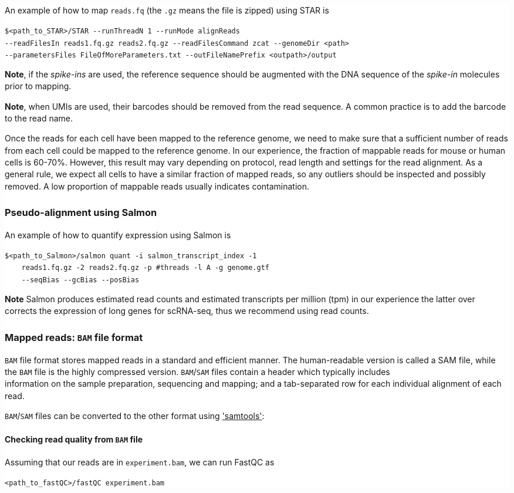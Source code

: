 An example of how to map `reads.fq` (the `.gz` means the file is zipped)
using STAR is

```
$<path_to_STAR>/STAR --runThreadN 1 --runMode alignReads
--readFilesIn reads1.fq.gz reads2.fq.gz --readFilesCommand zcat --genomeDir <path>
--parametersFiles FileOfMoreParameters.txt --outFileNamePrefix <outpath>/output
```

__Note__, if the _spike-ins_ are used, the reference sequence
should be augmented with the DNA sequence of the _spike-in_ 
molecules prior to mapping.

__Note__, when UMIs are used, their barcodes should be removed 
from the read sequence. A common practice is to add the barcode
to the read name.

Once the reads for each cell have been mapped to the reference genome,
we need to make sure that a sufficient number of reads from each cell
could be mapped to the reference genome. In our experience, the
fraction of mappable reads for mouse or human cells is 60-70%. However, 
this result may vary depending on protocol, read length and settings for 
the read alignment. As a general rule, we expect all cells to have a similar
fraction of mapped reads, so any outliers should be inspected and
possibly removed. A low proportion of mappable reads usually indicates contamination.

### Pseudo-alignment using Salmon

An example of how to quantify expression using Salmon is
```
$<path_to_Salmon>/salmon quant -i salmon_transcript_index -1 
    reads1.fq.gz -2 reads2.fq.gz -p #threads -l A -g genome.gtf 
    --seqBias --gcBias --posBias
```
__Note__ Salmon produces estimated read counts and estimated 
transcripts per million (tpm) in our experience the latter 
over corrects the expression of long genes for scRNA-seq, 
thus we recommend using read counts. 


### Mapped reads: `BAM` file format

`BAM` file format stores mapped reads in a standard and efficient manner. The 
human-readable version is called a SAM file, while the `BAM` file is the highly
compressed version. `BAM`/`SAM` files contain a header which typically includes  
information on the sample preparation, sequencing and mapping; and a
tab-separated row for each individual alignment of each read. 

`BAM`/`SAM` files can be converted to the other format using 
['samtools'](http://www.htslib.org):



#### Checking read quality from `BAM` file

Assuming that our reads are in `experiment.bam`, we can run FastQC as
```
<path_to_fastQC>/fastQC experiment.bam
```
